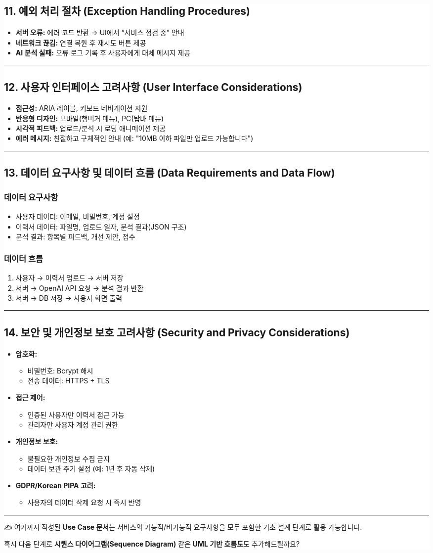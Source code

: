 
## 11. 예외 처리 절차 (Exception Handling Procedures)

* **서버 오류:** 에러 코드 반환 → UI에서 “서비스 점검 중” 안내
* **네트워크 끊김:** 연결 복원 후 재시도 버튼 제공
* **AI 분석 실패:** 오류 로그 기록 후 사용자에게 대체 메시지 제공

---

## 12. 사용자 인터페이스 고려사항 (User Interface Considerations)

* **접근성:** ARIA 레이블, 키보드 네비게이션 지원
* **반응형 디자인:** 모바일(햄버거 메뉴), PC(탑바 메뉴)
* **시각적 피드백:** 업로드/분석 시 로딩 애니메이션 제공
* **에러 메시지:** 친절하고 구체적인 안내 (예: "10MB 이하 파일만 업로드 가능합니다")

---

## 13. 데이터 요구사항 및 데이터 흐름 (Data Requirements and Data Flow)

### 데이터 요구사항

* 사용자 데이터: 이메일, 비밀번호, 계정 설정
* 이력서 데이터: 파일명, 업로드 일자, 분석 결과(JSON 구조)
* 분석 결과: 항목별 피드백, 개선 제안, 점수

### 데이터 흐름

1. 사용자 → 이력서 업로드 → 서버 저장
2. 서버 → OpenAI API 요청 → 분석 결과 반환
3. 서버 → DB 저장 → 사용자 화면 출력

---

## 14. 보안 및 개인정보 보호 고려사항 (Security and Privacy Considerations)

* **암호화:**

  * 비밀번호: Bcrypt 해시
  * 전송 데이터: HTTPS + TLS
* **접근 제어:**

  * 인증된 사용자만 이력서 접근 가능
  * 관리자만 사용자 계정 관리 권한
* **개인정보 보호:**

  * 불필요한 개인정보 수집 금지
  * 데이터 보관 주기 설정 (예: 1년 후 자동 삭제)
* **GDPR/Korean PIPA 고려:**

  * 사용자의 데이터 삭제 요청 시 즉시 반영

---

✍️ 여기까지 작성된 **Use Case 문서**는 서비스의 기능적/비기능적 요구사항을 모두 포함한 기초 설계 단계로 활용 가능합니다.

혹시 다음 단계로 **시퀀스 다이어그램(Sequence Diagram)** 같은 **UML 기반 흐름도**도 추가해드릴까요?
